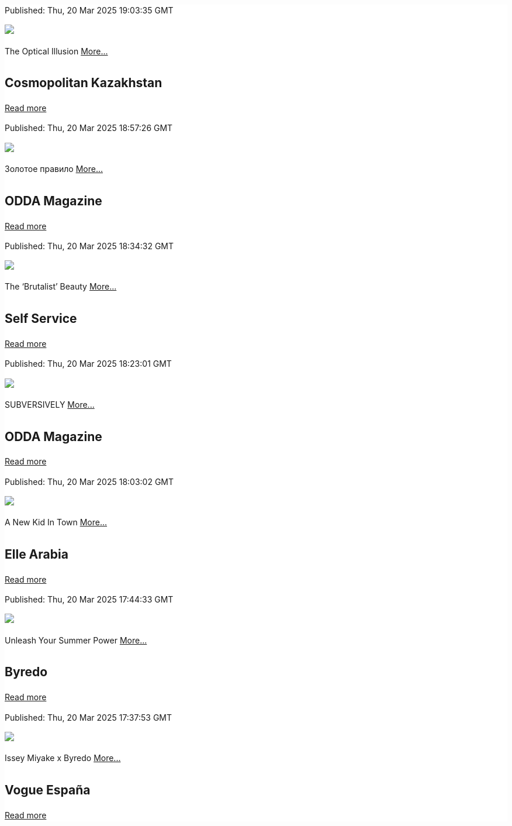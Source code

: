 Published: Thu, 20 Mar 2025 19:03:35 GMT

<p><img src="https://i.mdel.net/i/db/2025/3/2482716/2482716-800w.jpg" /></p>The Optical Illusion <a href="https://models.com/work/odda-magazine-the-optical-illusion" title="The Optical Illusion">More...</a>

## Cosmopolitan Kazakhstan
[Read more](https://models.com/work/cosmopolitan-kazakhstan---6)

Published: Thu, 20 Mar 2025 18:57:26 GMT

<p><img src="https://i.mdel.net/i/db/2025/3/2483315/2483315-800w.jpg" /></p>Золотое правило <a href="https://models.com/work/cosmopolitan-kazakhstan---6" title="Золотое правило">More...</a>

## ODDA Magazine
[Read more](https://models.com/work/odda-magazine-the-brutalist-beauty-1)

Published: Thu, 20 Mar 2025 18:34:32 GMT

<p><img src="https://i.mdel.net/i/db/2025/3/2482624/2482624-800w.jpg" /></p>The ‘Brutalist’ Beauty <a href="https://models.com/work/odda-magazine-the-brutalist-beauty-1" title="The ‘Brutalist’ Beauty">More...</a>

## Self Service
[Read more](https://models.com/work/self-service-subversively)

Published: Thu, 20 Mar 2025 18:23:01 GMT

<p><img src="https://i.mdel.net/i/db/2025/3/2482617/2482617-800w.jpg" /></p>SUBVERSIVELY <a href="https://models.com/work/self-service-subversively" title="SUBVERSIVELY">More...</a>

## ODDA Magazine
[Read more](https://models.com/work/odda-magazine-a-new-kid-in-town)

Published: Thu, 20 Mar 2025 18:03:02 GMT

<p><img src="https://i.mdel.net/i/db/2025/3/2482594/2482594-800w.jpg" /></p>A New Kid In Town <a href="https://models.com/work/odda-magazine-a-new-kid-in-town" title="A New Kid In Town">More...</a>

## Elle Arabia
[Read more](https://models.com/work/elle-arabia-unleash-your-summer-power)

Published: Thu, 20 Mar 2025 17:44:33 GMT

<p><img src="https://i.mdel.net/i/db/2025/3/2482580/2482580-800w.jpg" /></p>Unleash Your Summer Power <a href="https://models.com/work/elle-arabia-unleash-your-summer-power" title="Unleash Your Summer Power">More...</a>

## Byredo
[Read more](https://models.com/work/byredo-issey-miyake-x-byredo)

Published: Thu, 20 Mar 2025 17:37:53 GMT

<p><img src="https://i.mdel.net/i/db/2025/3/2482568/2482568-800w.jpg" /></p>Issey Miyake x Byredo <a href="https://models.com/work/byredo-issey-miyake-x-byredo" title="Issey Miyake x Byredo">More...</a>

## Vogue España
[Read more](https://models.com/work/vogue-espaa-algo-nuevo-algo-viejo)
